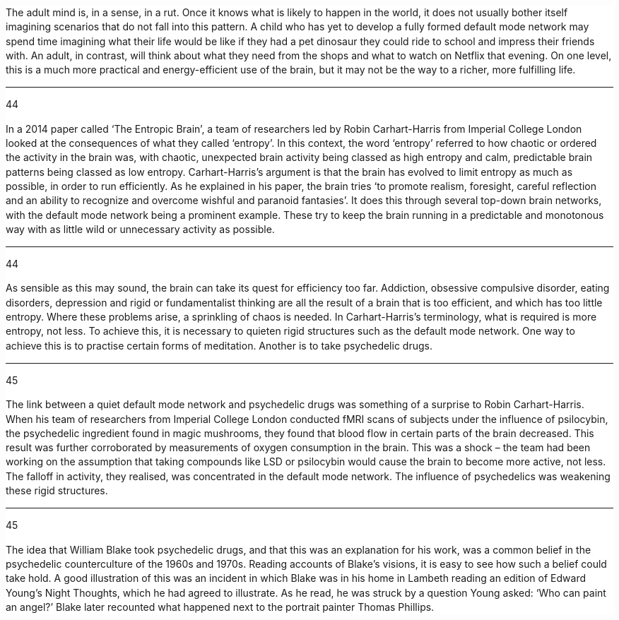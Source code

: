 The adult mind is, in a sense, in a rut. Once it knows what is likely to happen in the world, it does not usually bother itself imagining scenarios that do not fall into this pattern. A child who has yet to develop a fully formed default mode network may spend time imagining what their life would be like if they had a pet dinosaur they could ride to school and impress their friends with. An adult, in contrast, will think about what they need from the shops and what to watch on Netflix that evening. On one level, this is a much more practical and energy-efficient use of the brain, but it may not be the way to a richer, more fulfilling life.

---

44

In a 2014 paper called ‘The Entropic Brain’, a team of researchers led by Robin Carhart-Harris from Imperial College London looked at the consequences of what they called ‘entropy’. In this context, the word ‘entropy’ referred to how chaotic or ordered the activity in the brain was, with chaotic, unexpected brain activity being classed as high entropy and calm, predictable brain patterns being classed as low entropy. Carhart-Harris’s argument is that the brain has evolved to limit entropy as much as possible, in order to run efficiently. As he explained in his paper, the brain tries ‘to promote realism, foresight, careful reflection and an ability to recognize and overcome wishful and paranoid fantasies’. It does this through several top-down brain networks, with the default mode network being a prominent example. These try to keep the brain running in a predictable and monotonous way with as little wild or unnecessary activity as possible.

---

44

As sensible as this may sound, the brain can take its quest for efficiency too far. Addiction, obsessive compulsive disorder, eating disorders, depression and rigid or fundamentalist thinking are all the result of a brain that is too efficient, and which has too little entropy. Where these problems arise, a sprinkling of chaos is needed. In Carhart-Harris’s terminology, what is required is more entropy, not less. To achieve this, it is necessary to quieten rigid structures such as the default mode network. One way to achieve this is to practise certain forms of meditation. Another is to take psychedelic drugs.

---

45

The link between a quiet default mode network and psychedelic drugs was something of a surprise to Robin Carhart-Harris. When his team of researchers from Imperial College London conducted fMRI scans of subjects under the influence of psilocybin, the psychedelic ingredient found in magic mushrooms, they found that blood flow in certain parts of the brain decreased. This result was further corroborated by measurements of oxygen consumption in the brain. This was a shock – the team had been working on the assumption that taking compounds like LSD or psilocybin would cause the brain to become more active, not less. The falloff in activity, they realised, was concentrated in the default mode network. The influence of psychedelics was weakening these rigid structures.

---

45

The idea that William Blake took psychedelic drugs, and that this was an explanation for his work, was a common belief in the psychedelic counterculture of the 1960s and 1970s. Reading accounts of Blake’s visions, it is easy to see how such a belief could take hold. A good illustration of this was an incident in which Blake was in his home in Lambeth reading an edition of Edward Young’s Night Thoughts, which he had agreed to illustrate. As he read, he was struck by a question Young asked: ‘Who can paint an angel?’ Blake later recounted what happened next to the portrait painter Thomas Phillips.
